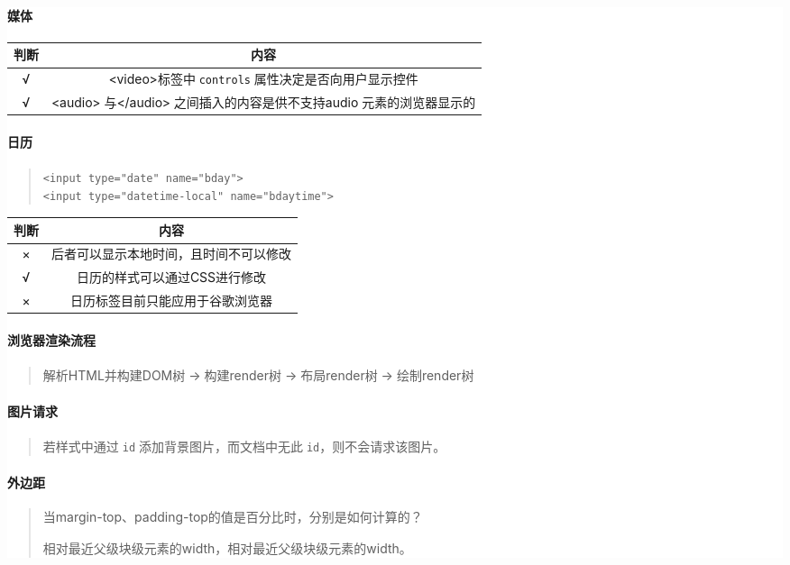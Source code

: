 #### 媒体  

判断 | 内容 
:-: | :-: 
√ | <video\>标签中 `controls` 属性决定是否向用户显示控件
√ | <audio\> 与</audio\> 之间插入的内容是供不支持audio 元素的浏览器显示的

#### 日历 
> ```
> <input type="date" name="bday">
> <input type="datetime-local" name="bdaytime">
> ```

判断 | 内容 
:-: | :-: 
× | 后者可以显示本地时间，且时间不可以修改
√ | 日历的样式可以通过CSS进行修改
× | 日历标签目前只能应用于谷歌浏览器

#### 浏览器渲染流程
> 解析HTML并构建DOM树 → 构建render树 → 布局render树 → 绘制render树

#### 图片请求  
> 若样式中通过 `id` 添加背景图片，而文档中无此 `id`，则不会请求该图片。   

#### 外边距  
> 当margin-top、padding-top的值是百分比时，分别是如何计算的？  
> 
> 相对最近父级块级元素的width，相对最近父级块级元素的width。




